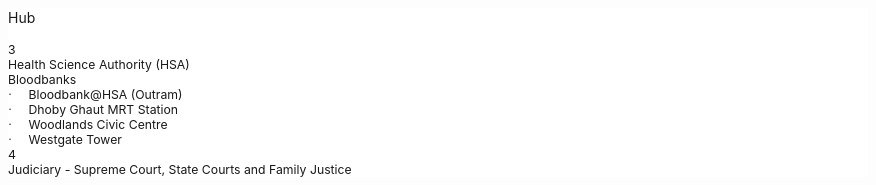Hub</span></p></td></tr><tr style="box-sizing: border-box; vertical-align: top;"><td valign="top" style="box-sizing: border-box; vertical-align: top; width: 1cm; border-right-width: 1pt; border-style: none solid solid; border-right-color: windowtext; border-bottom-width: 1pt; border-bottom-color: windowtext; border-left-width: 1pt; border-left-color: windowtext; padding: 0cm 5.4pt;"><p class="MsoListParagraphCxSpFirst" style="box-sizing: border-box; vertical-align: top; margin: 0cm 0cm 0.0001pt; font-size: 0.875rem; line-height: normal;"><span style="box-sizing: border-box; vertical-align: top;">3&nbsp;</span></p></td><td valign="top" style="box-sizing: border-box; vertical-align: top; width: 7cm; border-style: none solid solid none; border-bottom-width: 1pt; border-bottom-color: windowtext; border-right-width: 1pt; border-right-color: windowtext; padding: 0cm 5.4pt;"><p class="MsoListParagraphCxSpLast" style="box-sizing: border-box; vertical-align: top; margin: 0cm 0cm 0.0001pt; font-size: 0.875rem; line-height: normal;"><span style="box-sizing: border-box; vertical-align: top;">Health Science Authority (HSA)</span></p></td><td valign="top" style="box-sizing: border-box; vertical-align: top; width: 12cm; border-style: none solid solid none; border-bottom-width: 1pt; border-bottom-color: windowtext; border-right-width: 1pt; border-right-color: windowtext; padding: 0cm 5.4pt;"><p class="MsoNormal" style="box-sizing: border-box; vertical-align: top; margin: 0cm 0cm 0.0001pt; font-size: 0.875rem; line-height: normal;"><span style="box-sizing: border-box; vertical-align: top;">Bloodbanks</span></p><p class="MsoListParagraphCxSpFirst" style="box-sizing: border-box; vertical-align: top; margin: 0cm 0cm 0.0001pt 18pt; font-size: 0.875rem; line-height: normal; text-indent: -18pt;"><span style="box-sizing: border-box; vertical-align: top; font-family: Symbol;">·<span style="box-sizing: border-box; vertical-align: top; font-variant-numeric: normal; font-variant-east-asian: normal; font-stretch: normal; font-size: 7pt; line-height: normal; font-family: &quot;Times New Roman&quot;;">&nbsp;&nbsp;&nbsp;&nbsp;&nbsp;&nbsp;<span class="Apple-converted-space">&nbsp;</span></span></span><span style="box-sizing: border-box; vertical-align: top;">Bloodbank@HSA (Outram)</span></p><p class="MsoListParagraphCxSpMiddle" style="box-sizing: border-box; vertical-align: top; margin: 0cm 0cm 0.0001pt 18pt; font-size: 0.875rem; line-height: normal; text-indent: -18pt;"><span style="box-sizing: border-box; vertical-align: top; font-family: Symbol;">·<span style="box-sizing: border-box; vertical-align: top; font-variant-numeric: normal; font-variant-east-asian: normal; font-stretch: normal; font-size: 7pt; line-height: normal; font-family: &quot;Times New Roman&quot;;">&nbsp;&nbsp;&nbsp;&nbsp;&nbsp;&nbsp;<span class="Apple-converted-space">&nbsp;</span></span></span><span style="box-sizing: border-box; vertical-align: top;">Dhoby Ghaut MRT Station</span></p><p class="MsoListParagraphCxSpMiddle" style="box-sizing: border-box; vertical-align: top; margin: 0cm 0cm 0.0001pt 18pt; font-size: 0.875rem; line-height: normal; text-indent: -18pt;"><span style="box-sizing: border-box; vertical-align: top; font-family: Symbol;">·<span style="box-sizing: border-box; vertical-align: top; font-variant-numeric: normal; font-variant-east-asian: normal; font-stretch: normal; font-size: 7pt; line-height: normal; font-family: &quot;Times New Roman&quot;;">&nbsp;&nbsp;&nbsp;&nbsp;&nbsp;&nbsp;<span class="Apple-converted-space">&nbsp;</span></span></span><span style="box-sizing: border-box; vertical-align: top;">Woodlands Civic Centre</span></p><p class="MsoListParagraphCxSpLast" style="box-sizing: border-box; vertical-align: top; margin: 0cm 0cm 0.0001pt 18pt; font-size: 0.875rem; line-height: normal; text-indent: -18pt;"><span style="box-sizing: border-box; vertical-align: top; font-family: Symbol;">·<span style="box-sizing: border-box; vertical-align: top; font-variant-numeric: normal; font-variant-east-asian: normal; font-stretch: normal; font-size: 7pt; line-height: normal; font-family: &quot;Times New Roman&quot;;">&nbsp;&nbsp;&nbsp;&nbsp;&nbsp;&nbsp;<span class="Apple-converted-space">&nbsp;</span></span></span><span style="box-sizing: border-box; vertical-align: top;">Westgate Tower</span></p></td></tr><tr style="box-sizing: border-box; vertical-align: top;"><td valign="top" style="box-sizing: border-box; vertical-align: top; width: 1cm; border-right-width: 1pt; border-style: none solid solid; border-right-color: windowtext; border-bottom-width: 1pt; border-bottom-color: windowtext; border-left-width: 1pt; border-left-color: windowtext; padding: 0cm 5.4pt;"><p class="MsoListParagraphCxSpFirst" style="box-sizing: border-box; vertical-align: top; margin: 0cm 0cm 0.0001pt; font-size: 0.875rem; line-height: normal;"><span style="box-sizing: border-box; vertical-align: top;">4&nbsp;</span></p></td><td valign="top" style="box-sizing: border-box; vertical-align: top; width: 7cm; border-style: none solid solid none; border-bottom-width: 1pt; border-bottom-color: windowtext; border-right-width: 1pt; border-right-color: windowtext; padding: 0cm 5.4pt;"><p class="MsoListParagraphCxSpLast" style="box-sizing: border-box; vertical-align: top; margin: 0cm 0cm 0.0001pt; font-size: 0.875rem; line-height: normal;"><span style="box-sizing: border-box; vertical-align: top;">Judiciary - Supreme Court, State Courts and Family Justice